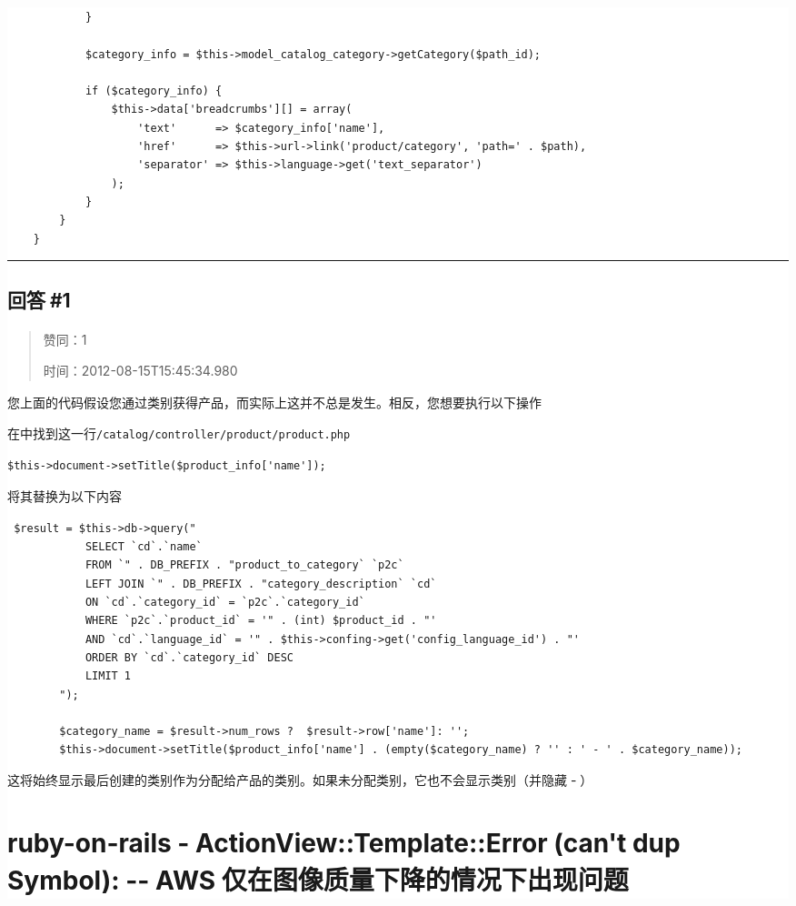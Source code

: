 ```
            }

            $category_info = $this->model_catalog_category->getCategory($path_id);

            if ($category_info) {
                $this->data['breadcrumbs'][] = array(
                    'text'      => $category_info['name'],
                    'href'      => $this->url->link('product/category', 'path=' . $path),
                    'separator' => $this->language->get('text_separator')
                );
            }
        }
    } 
```

* * *

## 回答 #1

> 赞同：1
> 
> 时间：2012-08-15T15:45:34.980

您上面的代码假设您通过类别获得产品，而实际上这并不总是发生。相反，您想要执行以下操作

在中找到这一行`/catalog/controller/product/product.php`

```
$this->document->setTitle($product_info['name']); 
```

将其替换为以下内容

```
 $result = $this->db->query("
            SELECT `cd`.`name`
            FROM `" . DB_PREFIX . "product_to_category` `p2c`
            LEFT JOIN `" . DB_PREFIX . "category_description` `cd`
            ON `cd`.`category_id` = `p2c`.`category_id`
            WHERE `p2c`.`product_id` = '" . (int) $product_id . "'
            AND `cd`.`language_id` = '" . $this->confing->get('config_language_id') . "'
            ORDER BY `cd`.`category_id` DESC
            LIMIT 1
        ");

        $category_name = $result->num_rows ?  $result->row['name']: '';
        $this->document->setTitle($product_info['name'] . (empty($category_name) ? '' : ' - ' . $category_name)); 
```

这将始终显示最后创建的类别作为分配给产品的类别。如果未分配类别，它也不会显示类别（并隐藏 - ）

# ruby-on-rails - ActionView::Template::Error (can't dup Symbol): -- AWS 仅在图像质量下降的情况下出现问题
